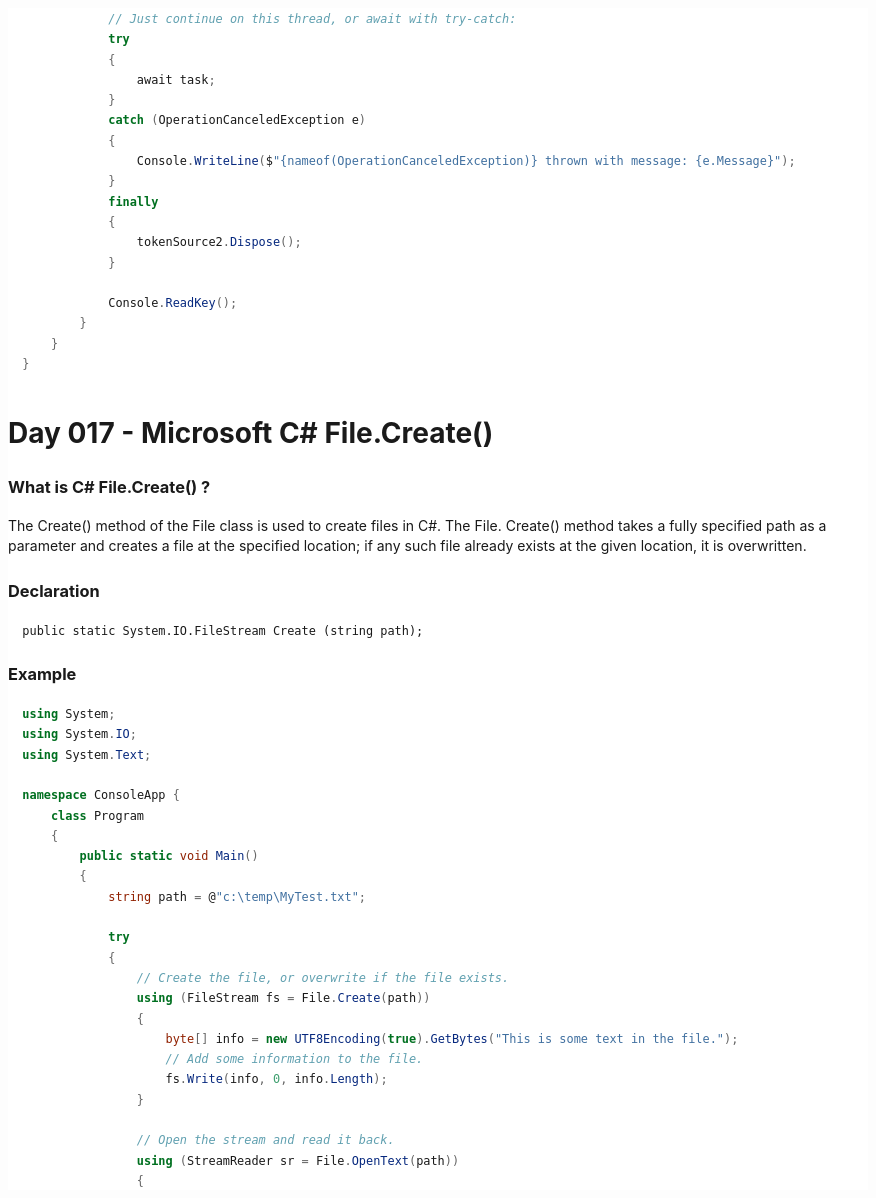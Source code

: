   ```c#
                // Just continue on this thread, or await with try-catch:
                try
                {
                    await task;
                }
                catch (OperationCanceledException e)
                {
                    Console.WriteLine($"{nameof(OperationCanceledException)} thrown with message: {e.Message}");
                }
                finally
                {
                    tokenSource2.Dispose();
                }

                Console.ReadKey();
            }
        }
    }
  ```




  # Day 017 - Microsoft C# File.Create() 

  ### What is C# File.Create() ?
  The Create() method of the File class is used to create files in C#. The File. Create() method takes a fully specified path as a parameter and creates a file at the specified location; if any such file already exists at the given location, it is overwritten.

  ### Declaration
  ```
    public static System.IO.FileStream Create (string path);
  ```

  ### Example
  ```c#
    using System;
    using System.IO;
    using System.Text;

    namespace ConsoleApp {
        class Program
        {
            public static void Main()
            {
                string path = @"c:\temp\MyTest.txt";

                try
                {
                    // Create the file, or overwrite if the file exists.
                    using (FileStream fs = File.Create(path))
                    {
                        byte[] info = new UTF8Encoding(true).GetBytes("This is some text in the file.");
                        // Add some information to the file.
                        fs.Write(info, 0, info.Length);
                    }

                    // Open the stream and read it back.
                    using (StreamReader sr = File.OpenText(path))
                    {
  ```